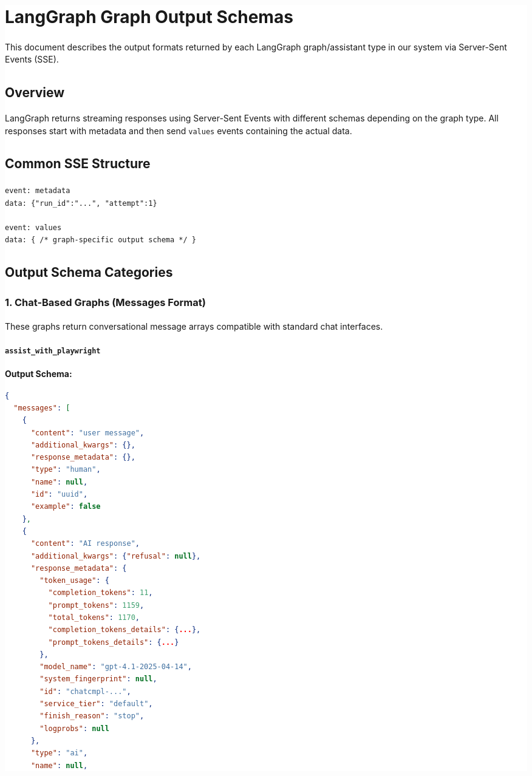 # LangGraph Graph Output Schemas

This document describes the output formats returned by each LangGraph graph/assistant type in our system via Server-Sent Events (SSE).

## Overview

LangGraph returns streaming responses using Server-Sent Events with different schemas depending on the graph type. All responses start with metadata and then send `values` events containing the actual data.

## Common SSE Structure

```
event: metadata
data: {"run_id":"...", "attempt":1}

event: values
data: { /* graph-specific output schema */ }
```

## Output Schema Categories

### 1. Chat-Based Graphs (Messages Format)

These graphs return conversational message arrays compatible with standard chat interfaces.

#### `assist_with_playwright`

**Output Schema:**

```json
{
  "messages": [
    {
      "content": "user message",
      "additional_kwargs": {},
      "response_metadata": {},
      "type": "human",
      "name": null,
      "id": "uuid",
      "example": false
    },
    {
      "content": "AI response",
      "additional_kwargs": {"refusal": null},
      "response_metadata": {
        "token_usage": {
          "completion_tokens": 11,
          "prompt_tokens": 1159,
          "total_tokens": 1170,
          "completion_tokens_details": {...},
          "prompt_tokens_details": {...}
        },
        "model_name": "gpt-4.1-2025-04-14",
        "system_fingerprint": null,
        "id": "chatcmpl-...",
        "service_tier": "default",
        "finish_reason": "stop",
        "logprobs": null
      },
      "type": "ai",
      "name": null,
```